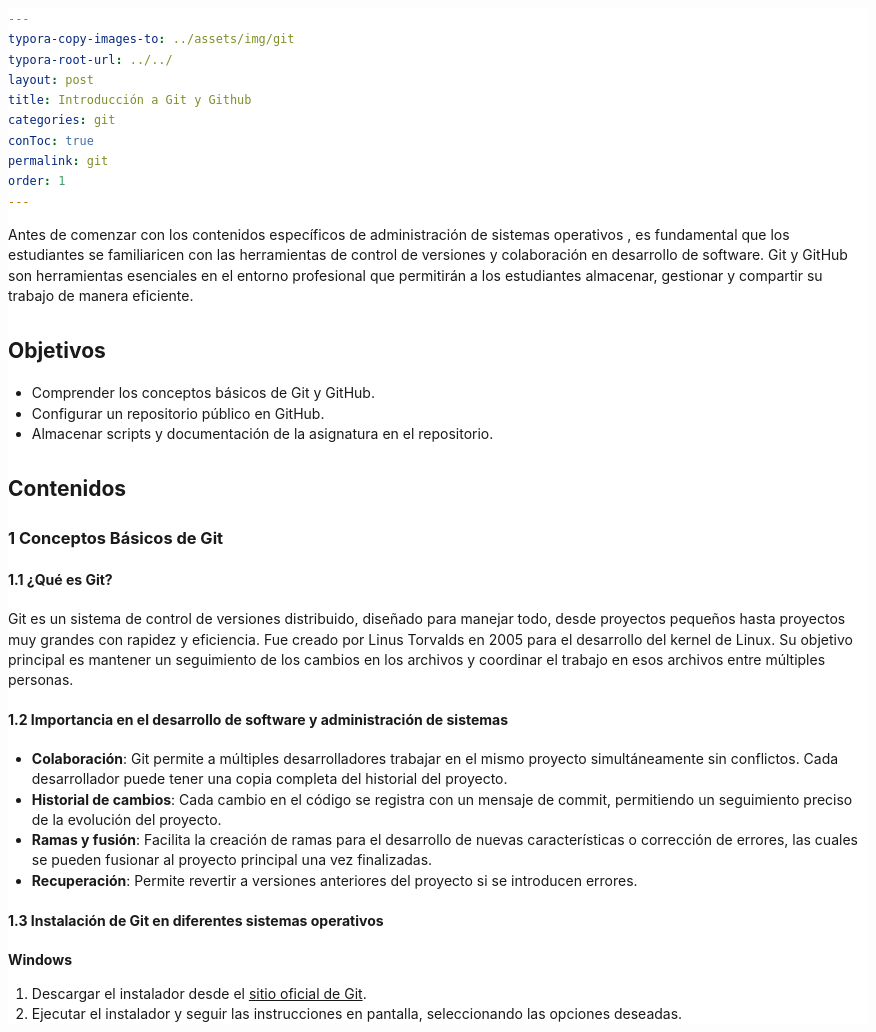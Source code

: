 ```yaml
---
typora-copy-images-to: ../assets/img/git
typora-root-url: ../../
layout: post
title: Introducción a Git y Github
categories: git
conToc: true
permalink: git
order: 1
---
```


Antes de comenzar con los contenidos específicos de administración de sistemas operativos , es fundamental que los estudiantes se familiaricen con las herramientas de control de versiones y colaboración en desarrollo de software. Git y GitHub son herramientas esenciales en el entorno profesional que permitirán a los estudiantes almacenar, gestionar y compartir su trabajo de manera eficiente.

## Objetivos

- Comprender los conceptos básicos de Git y GitHub.
- Configurar un repositorio público en GitHub.
- Almacenar scripts y documentación de la asignatura en el repositorio.

## Contenidos

 ### 1 Conceptos Básicos de Git

   #### 1.1 ¿Qué es Git?

   Git es un sistema de control de versiones distribuido, diseñado para manejar todo, desde proyectos pequeños hasta proyectos muy grandes con rapidez y eficiencia. Fue creado por Linus Torvalds en 2005 para el desarrollo del kernel de Linux. Su objetivo principal es mantener un seguimiento de los cambios en los archivos y coordinar el trabajo en esos archivos entre múltiples personas.

   #### 1.2 Importancia en el desarrollo de software y administración de sistemas

   - **Colaboración**: Git permite a múltiples desarrolladores trabajar en el mismo proyecto simultáneamente sin conflictos. Cada desarrollador puede tener una copia completa del historial del proyecto.
   - **Historial de cambios**: Cada cambio en el código se registra con un mensaje de commit, permitiendo un seguimiento preciso de la evolución del proyecto.
   - **Ramas y fusión**: Facilita la creación de ramas para el desarrollo de nuevas características o corrección de errores, las cuales se pueden fusionar al proyecto principal una vez finalizadas.
   - **Recuperación**: Permite revertir a versiones anteriores del proyecto si se introducen errores.

   #### 1.3 Instalación de Git en diferentes sistemas operativos

   **Windows**

   1. Descargar el instalador desde el [sitio oficial de Git](https://git-scm.com/).
   2. Ejecutar el instalador y seguir las instrucciones en pantalla, seleccionando las opciones deseadas.
